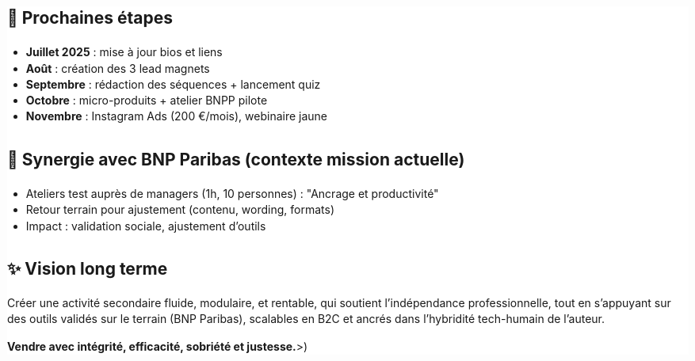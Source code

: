 ## 🔄 Prochaines étapes

* **Juillet 2025** : mise à jour bios et liens
* **Août** : création des 3 lead magnets
* **Septembre** : rédaction des séquences + lancement quiz
* **Octobre** : micro-produits + atelier BNPP pilote
* **Novembre** : Instagram Ads (200 €/mois), webinaire jaune

## 🧪 Synergie avec BNP Paribas (contexte mission actuelle)

* Ateliers test auprès de managers (1h, 10 personnes) : "Ancrage et productivité"
* Retour terrain pour ajustement (contenu, wording, formats)
* Impact : validation sociale, ajustement d’outils

## ✨ Vision long terme

Créer une activité secondaire fluide, modulaire, et rentable, qui soutient l’indépendance professionnelle, tout en s’appuyant sur des outils validés sur le terrain (BNP Paribas), scalables en B2C et ancrés dans l’hybridité tech-humain de l’auteur.

**Vendre avec intégrité, efficacité, sobriété et justesse.**>)